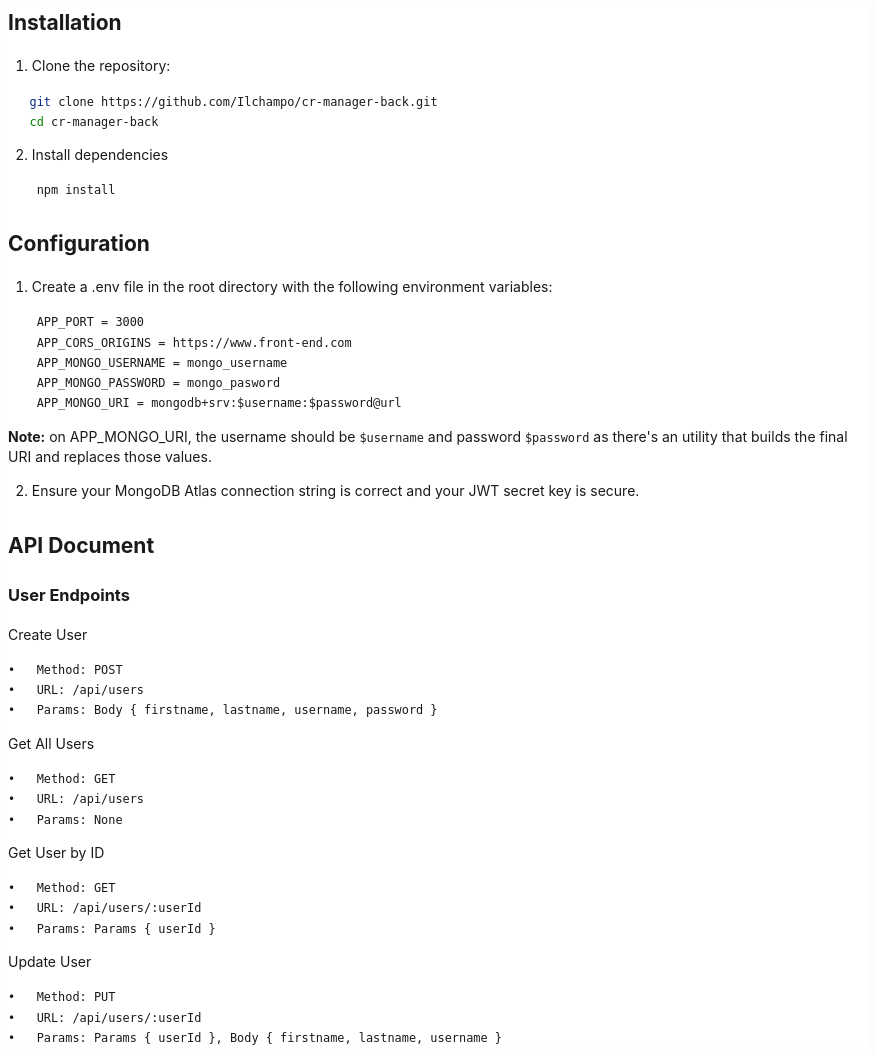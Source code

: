 ## Installation

1. Clone the repository:
```bash
   git clone https://github.com/Ilchampo/cr-manager-back.git
   cd cr-manager-back
```

2. Install dependencies
```bash
    npm install
```

## Configuration

1. Create a .env file in the root directory with the following environment variables:
```text
    APP_PORT = 3000
    APP_CORS_ORIGINS = https://www.front-end.com
    APP_MONGO_USERNAME = mongo_username
    APP_MONGO_PASSWORD = mongo_pasword
    APP_MONGO_URI = mongodb+srv:$username:$password@url
```
**Note:** on APP_MONGO_URI, the username should be `$username` and password `$password` as there's an utility that builds the final URI and replaces those values.

2. Ensure your MongoDB Atlas connection string is correct and your JWT secret key is secure.

## API Document

### User Endpoints

Create User

	•	Method: POST
	•	URL: /api/users
	•	Params: Body { firstname, lastname, username, password }

Get All Users

	•	Method: GET
	•	URL: /api/users
	•	Params: None

Get User by ID

	•	Method: GET
	•	URL: /api/users/:userId
	•	Params: Params { userId }

Update User

	•	Method: PUT
	•	URL: /api/users/:userId
	•	Params: Params { userId }, Body { firstname, lastname, username }
